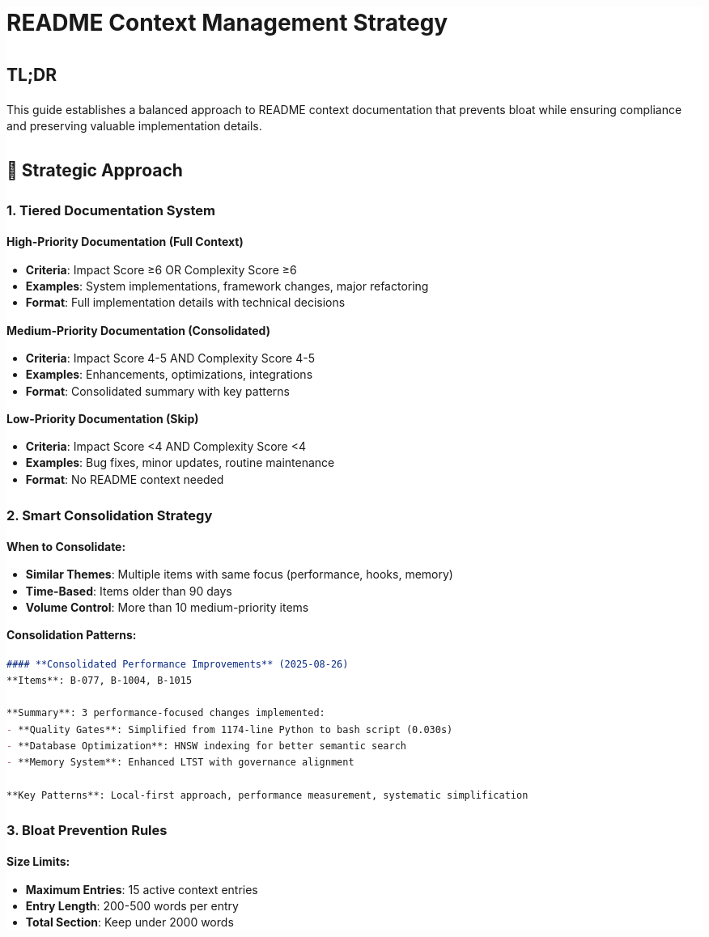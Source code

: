 # README Context Management Strategy

## **TL;DR**
This guide establishes a balanced approach to README context documentation that prevents bloat while ensuring compliance and preserving valuable implementation details.

## **🎯 Strategic Approach**

### **1. Tiered Documentation System**

**High-Priority Documentation (Full Context)**
- **Criteria**: Impact Score ≥6 OR Complexity Score ≥6
- **Examples**: System implementations, framework changes, major refactoring
- **Format**: Full implementation details with technical decisions

**Medium-Priority Documentation (Consolidated)**
- **Criteria**: Impact Score 4-5 AND Complexity Score 4-5
- **Examples**: Enhancements, optimizations, integrations
- **Format**: Consolidated summary with key patterns

**Low-Priority Documentation (Skip)**
- **Criteria**: Impact Score <4 AND Complexity Score <4
- **Examples**: Bug fixes, minor updates, routine maintenance
- **Format**: No README context needed

### **2. Smart Consolidation Strategy**

**When to Consolidate:**
- **Similar Themes**: Multiple items with same focus (performance, hooks, memory)
- **Time-Based**: Items older than 90 days
- **Volume Control**: More than 10 medium-priority items

**Consolidation Patterns:**
```markdown
#### **Consolidated Performance Improvements** (2025-08-26)
**Items**: B-077, B-1004, B-1015

**Summary**: 3 performance-focused changes implemented:
- **Quality Gates**: Simplified from 1174-line Python to bash script (0.030s)
- **Database Optimization**: HNSW indexing for better semantic search
- **Memory System**: Enhanced LTST with governance alignment

**Key Patterns**: Local-first approach, performance measurement, systematic simplification
```

### **3. Bloat Prevention Rules**

**Size Limits:**
- **Maximum Entries**: 15 active context entries
- **Entry Length**: 200-500 words per entry
- **Total Section**: Keep under 2000 words
